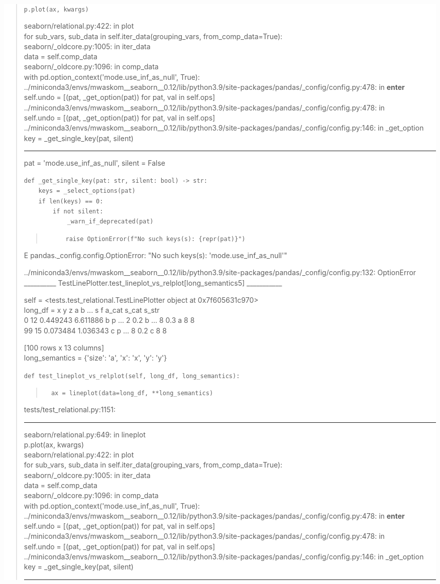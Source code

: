>     p.plot(ax, kwargs)  
> seaborn/relational.py:422: in plot  
>     for sub_vars, sub_data in self.iter_data(grouping_vars, from_comp_data=True):  
> seaborn/_oldcore.py:1005: in iter_data  
>     data = self.comp_data  
> seaborn/_oldcore.py:1096: in comp_data  
>     with pd.option_context('mode.use_inf_as_null', True):  
> ../miniconda3/envs/mwaskom__seaborn__0.12/lib/python3.9/site-packages/pandas/_config/config.py:478: in __enter__  
>     self.undo = [(pat, _get_option(pat)) for pat, val in self.ops]  
> ../miniconda3/envs/mwaskom__seaborn__0.12/lib/python3.9/site-packages/pandas/_config/config.py:478: in <listcomp>  
>     self.undo = [(pat, _get_option(pat)) for pat, val in self.ops]  
> ../miniconda3/envs/mwaskom__seaborn__0.12/lib/python3.9/site-packages/pandas/_config/config.py:146: in _get_option  
>     key = _get_single_key(pat, silent)  
> _ _ _ _ _ _ _ _ _ _ _ _ _ _ _ _ _ _ _ _ _ _ _ _ _ _ _ _ _ _ _ _ _ _ _ _ _ _ _ _   
>   
> pat = 'mode.use_inf_as_null', silent = False  
>   
>     def _get_single_key(pat: str, silent: bool) -> str:  
>         keys = _select_options(pat)  
>         if len(keys) == 0:  
>             if not silent:  
>                 _warn_if_deprecated(pat)  
> >           raise OptionError(f"No such keys(s): {repr(pat)}")  
> E           pandas._config.config.OptionError: "No such keys(s): 'mode.use_inf_as_null'"  
>   
> ../miniconda3/envs/mwaskom__seaborn__0.12/lib/python3.9/site-packages/pandas/_config/config.py:132: OptionError  
> __________ TestLinePlotter.test_lineplot_vs_relplot[long_semantics5] ___________  
>   
> self = <tests.test_relational.TestLinePlotter object at 0x7f605631c970>  
> long_df =      x         y         z  a  b  ...  s    f a_cat  s_cat  s_str  
> 0   12  0.449243  6.611886  b  p  ...  2  0.2     b ...  8  0.3     a      8      8  
> 99  15  0.073484  1.036343  c  p  ...  8  0.2     c      8      8  
>   
> [100 rows x 13 columns]  
> long_semantics = {'size': 'a', 'x': 'x', 'y': 'y'}  
>   
>     def test_lineplot_vs_relplot(self, long_df, long_semantics):  
>       
> >       ax = lineplot(data=long_df, **long_semantics)  
>   
> tests/test_relational.py:1151:   
> _ _ _ _ _ _ _ _ _ _ _ _ _ _ _ _ _ _ _ _ _ _ _ _ _ _ _ _ _ _ _ _ _ _ _ _ _ _ _ _   
> seaborn/relational.py:649: in lineplot  
>     p.plot(ax, kwargs)  
> seaborn/relational.py:422: in plot  
>     for sub_vars, sub_data in self.iter_data(grouping_vars, from_comp_data=True):  
> seaborn/_oldcore.py:1005: in iter_data  
>     data = self.comp_data  
> seaborn/_oldcore.py:1096: in comp_data  
>     with pd.option_context('mode.use_inf_as_null', True):  
> ../miniconda3/envs/mwaskom__seaborn__0.12/lib/python3.9/site-packages/pandas/_config/config.py:478: in __enter__  
>     self.undo = [(pat, _get_option(pat)) for pat, val in self.ops]  
> ../miniconda3/envs/mwaskom__seaborn__0.12/lib/python3.9/site-packages/pandas/_config/config.py:478: in <listcomp>  
>     self.undo = [(pat, _get_option(pat)) for pat, val in self.ops]  
> ../miniconda3/envs/mwaskom__seaborn__0.12/lib/python3.9/site-packages/pandas/_config/config.py:146: in _get_option  
>     key = _get_single_key(pat, silent)  
> _ _ _ _ _ _ _ _ _ _ _ _ _ _ _ _ _ _ _ _ _ _ _ _ _ _ _ _ _ _ _ _ _ _ _ _ _ _ _ _   
